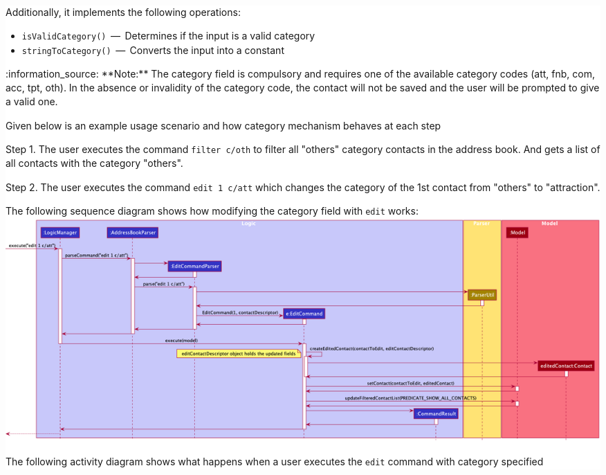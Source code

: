 Additionally, it implements the following operations:
* `isValidCategory()`  —  Determines if the input is a valid category
* `stringToCategory()`  —  Converts the input into a constant

<div markdown="span" class="alert alert-info">:information_source: **Note:** The category field is compulsory and requires
one of the available category codes (att, fnb, com, acc, tpt, oth). In the absence or invalidity of the category code,
the contact will not be saved and the user will be prompted to give a valid one.</div>

Given below is an example usage scenario and how category mechanism behaves at each step

Step 1. The user executes the command `filter c/oth` to filter all "others" category contacts in the address book. And
gets a list of all contacts with the category "others".

Step 2. The user executes the command `edit 1 c/att` which changes the category of the 1st contact from "others" to
"attraction".


The following sequence diagram shows how modifying the category field with `edit` works:
![EditCategoryCodeSequenceDiagram.png](images/EditCategoryCodeSequenceDiagram.png)

The following activity diagram shows what happens when a user executes the `edit` command with category specified